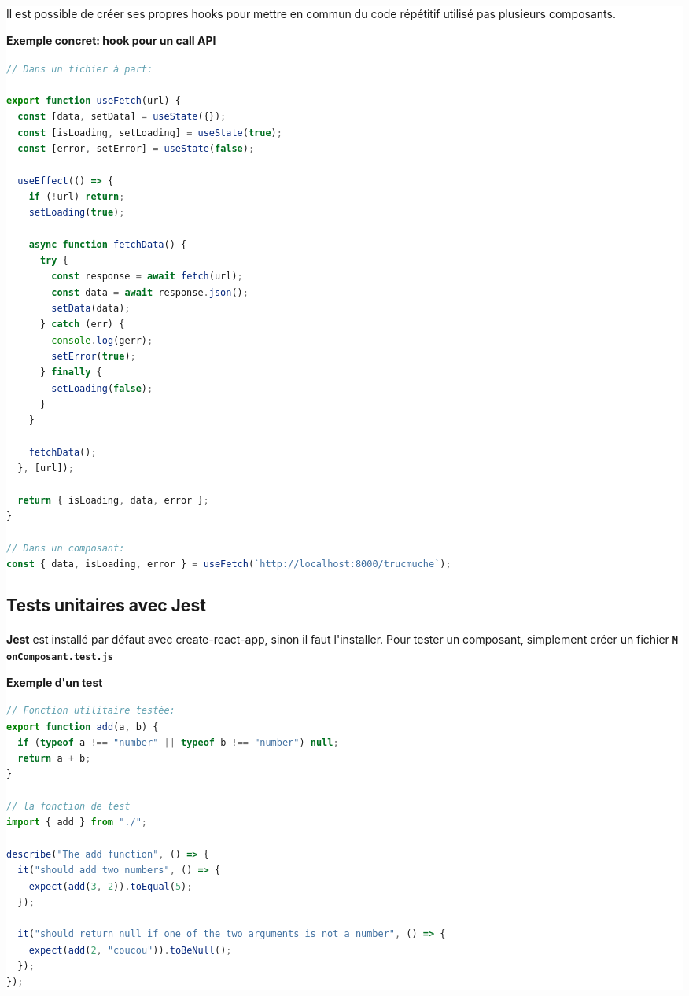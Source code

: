 Il est possible de créer ses propres hooks pour mettre en commun du code répétitif utilisé pas plusieurs composants.

**Exemple concret: hook pour un call API**

```jsx
// Dans un fichier à part:

export function useFetch(url) {
  const [data, setData] = useState({});
  const [isLoading, setLoading] = useState(true);
  const [error, setError] = useState(false);

  useEffect(() => {
    if (!url) return;
    setLoading(true);

    async function fetchData() {
      try {
        const response = await fetch(url);
        const data = await response.json();
        setData(data);
      } catch (err) {
        console.log(gerr);
        setError(true);
      } finally {
        setLoading(false);
      }
    }

    fetchData();
  }, [url]);

  return { isLoading, data, error };
}

// Dans un composant:
const { data, isLoading, error } = useFetch(`http://localhost:8000/trucmuche`);
```

## Tests unitaires avec Jest

**Jest** est installé par défaut avec create-react-app, sinon il faut l'installer.
Pour tester un composant, simplement créer un fichier **`MonComposant.test.js`**

**Exemple d'un test**

```jsx
// Fonction utilitaire testée:
export function add(a, b) {
  if (typeof a !== "number" || typeof b !== "number") null;
  return a + b;
}

// la fonction de test
import { add } from "./";

describe("The add function", () => {
  it("should add two numbers", () => {
    expect(add(3, 2)).toEqual(5);
  });

  it("should return null if one of the two arguments is not a number", () => {
    expect(add(2, "coucou")).toBeNull();
  });
});
```